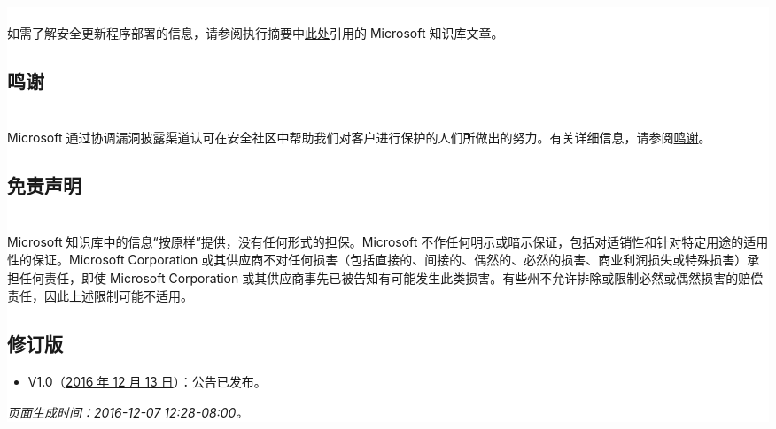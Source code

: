 <span id="sectionToggle3"></span>  
如需了解安全更新程序部署的信息，请参阅执行摘要中[此处](#kbarticle)引用的 Microsoft 知识库文章。
  
鸣谢  
----
  
<span id="sectionToggle4"></span>  
Microsoft 通过协调漏洞披露渠道认可在安全社区中帮助我们对客户进行保护的人们所做出的努力。有关详细信息，请参阅[鸣谢](https://technet.microsoft.com/zh-cn/library/security/mt674627.aspx)。
  
免责声明  
--------
  
<span id="sectionToggle5"></span>  
Microsoft 知识库中的信息“按原样”提供，没有任何形式的担保。Microsoft 不作任何明示或暗示保证，包括对适销性和针对特定用途的适用性的保证。Microsoft Corporation 或其供应商不对任何损害（包括直接的、间接的、偶然的、必然的损害、商业利润损失或特殊损害）承担任何责任，即使 Microsoft Corporation 或其供应商事先已被告知有可能发生此类损害。有些州不允许排除或限制必然或偶然损害的赔偿责任，因此上述限制可能不适用。
  
修订版  
------
  
<span id="sectionToggle6"></span>  
-   V1.0（[2016 年 12 月 13 日](https://technet.microsoft.com/zh-CN/library/bulletin_publisheddate(v=Security.10))）：公告已发布。
  
*页面生成时间：2016-12-07 12:28-08:00。*
